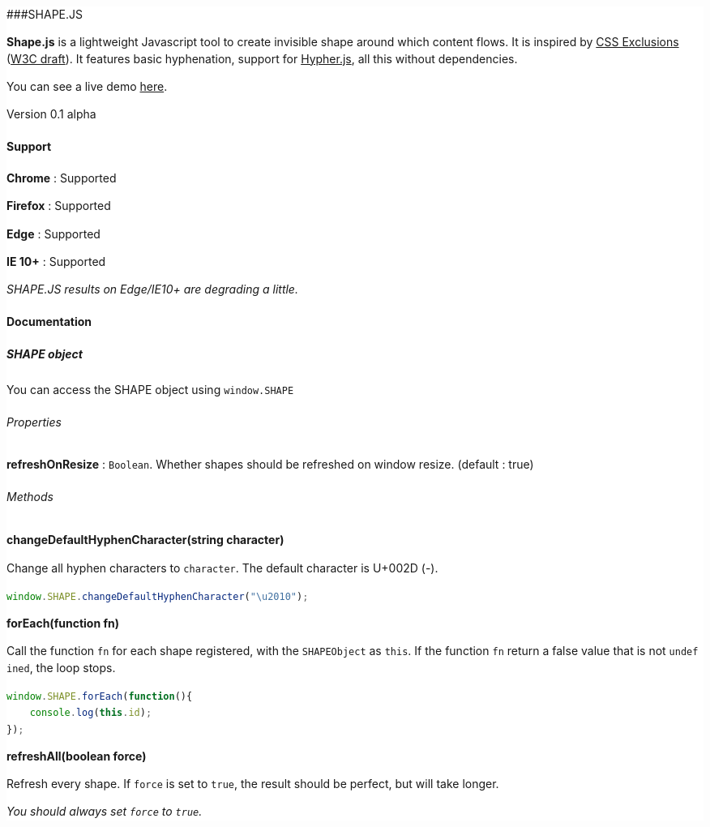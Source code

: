 ###SHAPE.JS

**Shape.js** is a lightweight Javascript tool to create invisible shape around which content flows. It is inspired by [CSS Exclusions](http://caniuse.com/#feat=css-exclusions) ([W3C draft](https://www.w3.org/TR/css3-exclusions/)). It features basic hyphenation, support for [Hypher.js](https://github.com/bramstein/hypher), all this without dependencies.

You can see a live demo [here](http://jdmcreator.github.io/lab/shapejs/demo.html).

Version 0.1 alpha

#### Support

**Chrome** : Supported

**Firefox** : Supported

**Edge** : Supported

**IE 10+** : Supported

*SHAPE.JS results on Edge/IE10+ are degrading a little.*

#### Documentation

##### SHAPE object

You can access the SHAPE object using `window.SHAPE`

###### Properties

**refreshOnResize** :  `Boolean`. Whether shapes should be refreshed on window resize. (default : true)

###### Methods

**changeDefaultHyphenCharacter(string character)**

Change all hyphen characters to `character`. The default character is U+002D (-).
```javascript
window.SHAPE.changeDefaultHyphenCharacter("\u2010");
```

**forEach(function fn)**

Call the function `fn` for each shape registered, with the `SHAPEObject` as `this`. If the function `fn` return a false value that is not `undefined`, the loop stops.
```javascript
window.SHAPE.forEach(function(){
	console.log(this.id);
});
```


**refreshAll(boolean force)** 

Refresh every shape. If `force` is set to `true`, the result should be perfect, but will take longer.

*You should always set `force` to `true`.*
